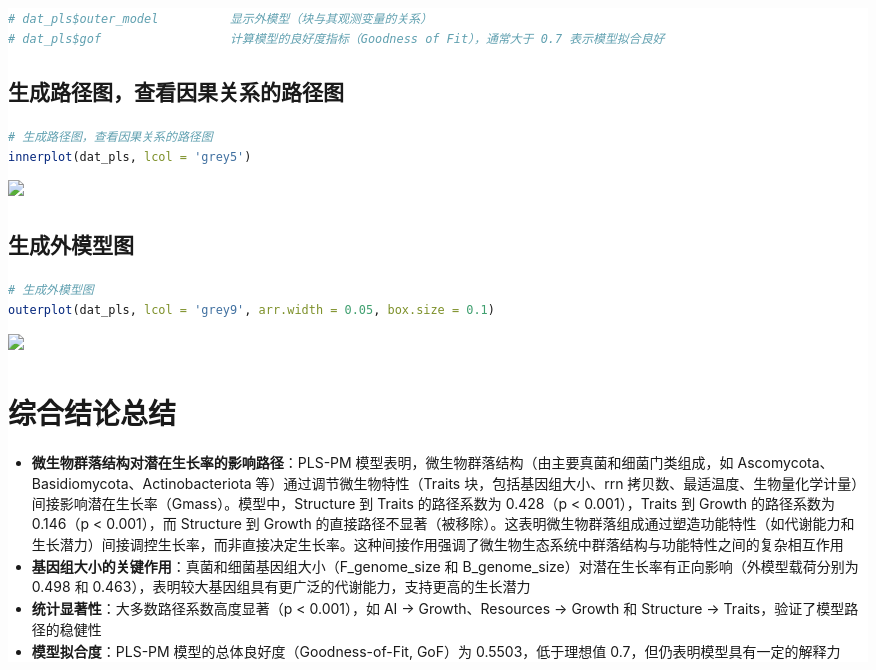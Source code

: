``` r
# dat_pls$outer_model          显示外模型（块与其观测变量的关系）
# dat_pls$gof                  计算模型的良好度指标（Goodness of Fit），通常大于 0.7 表示模型拟合良好
```

## 生成路径图，查看因果关系的路径图

``` r
# 生成路径图，查看因果关系的路径图
innerplot(dat_pls, lcol = 'grey5')
```

![](/imgs/d5dd99ad40c8cf0b315245bf24f74974.png)
## 生成外模型图

``` r
# 生成外模型图
outerplot(dat_pls, lcol = 'grey9', arr.width = 0.05, box.size = 0.1)
```

![](/imgs/db6abd12cbad8750b79bb7ae9ccec4d8.png)
# 综合结论总结

<ul style="margin-top:0;">
<li style="margin-top:2px;margin-bottom:2px;">
<strong>微生物群落结构对潜在生长率的影响路径</strong>：PLS-PM
模型表明，微生物群落结构（由主要真菌和细菌门类组成，如
Ascomycota、Basidiomycota、Actinobacteriota
等）通过调节微生物特性（Traits 块，包括基因组大小、rrn
拷贝数、最适温度、生物量化学计量）间接影响潜在生长率（Gmass）。模型中，Structure
到 Traits 的路径系数为 0.428（p &lt; 0.001），Traits 到 Growth
的路径系数为 0.146（p &lt; 0.001），而 Structure 到 Growth
的直接路径不显著（被移除）。这表明微生物群落组成通过塑造功能特性（如代谢能力和生长潜力）间接调控生长率，而非直接决定生长率。这种间接作用强调了微生物生态系统中群落结构与功能特性之间的复杂相互作用
</li>
<li style="margin-top:2px;margin-bottom:2px;">
<strong>基因组大小的关键作用</strong>：真菌和细菌基因组大小（F_genome_size
和 B_genome_size）对潜在生长率有正向影响（外模型载荷分别为 0.498 和
0.463），表明较大基因组具有更广泛的代谢能力，支持更高的生长潜力
</li>
<li style="margin-top:2px;margin-bottom:2px;">
<strong>统计显著性</strong>：大多数路径系数高度显著（p &lt; 0.001），如
AI -&gt; Growth、Resources -&gt; Growth 和 Structure -&gt;
Traits，验证了模型路径的稳健性
</li>
<li style="margin-top:2px;margin-bottom:2px;">
<strong>模型拟合度</strong>：PLS-PM 模型的总体良好度（Goodness-of-Fit,
GoF）为 0.5503，低于理想值 0.7，但仍表明模型具有一定的解释力
</li>
</ul>
